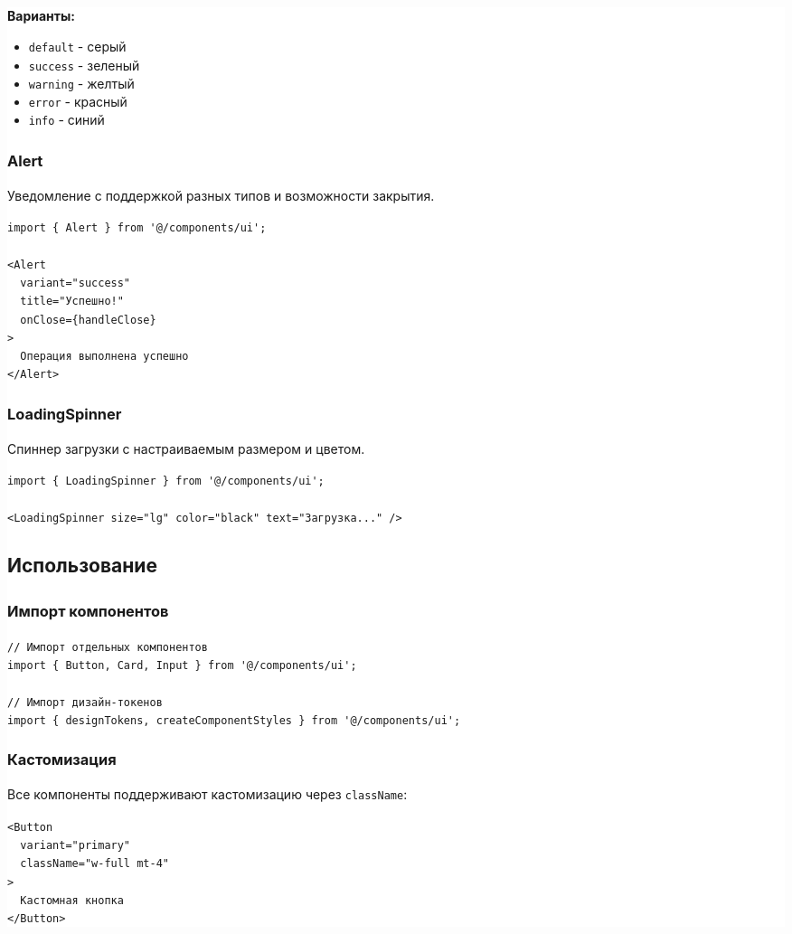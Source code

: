 **Варианты:**
- `default` - серый
- `success` - зеленый
- `warning` - желтый
- `error` - красный
- `info` - синий

### Alert

Уведомление с поддержкой разных типов и возможности закрытия.

```tsx
import { Alert } from '@/components/ui';

<Alert
  variant="success"
  title="Успешно!"
  onClose={handleClose}
>
  Операция выполнена успешно
</Alert>
```

### LoadingSpinner

Спиннер загрузки с настраиваемым размером и цветом.

```tsx
import { LoadingSpinner } from '@/components/ui';

<LoadingSpinner size="lg" color="black" text="Загрузка..." />
```

## Использование

### Импорт компонентов

```tsx
// Импорт отдельных компонентов
import { Button, Card, Input } from '@/components/ui';

// Импорт дизайн-токенов
import { designTokens, createComponentStyles } from '@/components/ui';
```

### Кастомизация

Все компоненты поддерживают кастомизацию через `className`:

```tsx
<Button 
  variant="primary" 
  className="w-full mt-4"
>
  Кастомная кнопка
</Button>
```
